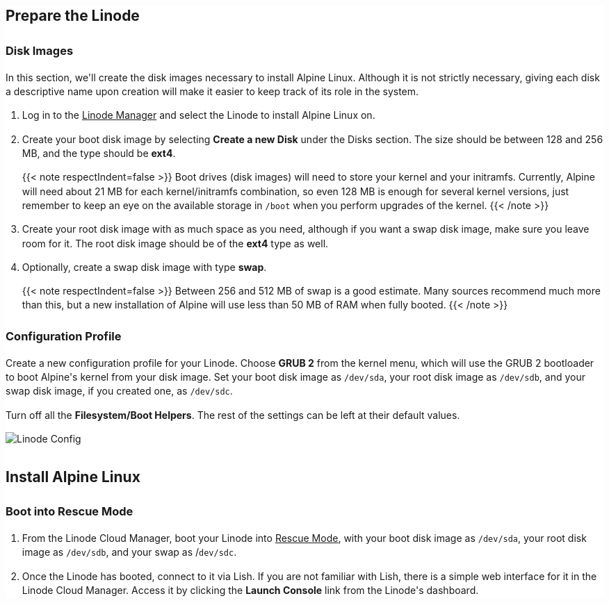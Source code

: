 ## Prepare the Linode

### Disk Images

In this section, we'll create the disk images necessary to install Alpine Linux. Although it is not strictly necessary, giving each disk a descriptive name upon creation will make it easier to keep track of its role in the system.

1.  Log in to the [Linode Manager](https://cloud.linode.com/linodes/) and select the Linode to install Alpine Linux on.

2.  Create your boot disk image by selecting **Create a new Disk** under the Disks section. The size should be between 128 and 256 MB, and the type should be **ext4**.

    {{< note respectIndent=false >}}
Boot drives (disk images) will need to store your kernel and your initramfs. Currently, Alpine will need about 21 MB for each kernel/initramfs combination, so even 128 MB is enough for several kernel versions, just remember to keep an eye on the available storage in `/boot` when you perform upgrades of the kernel.
{{< /note >}}

3.  Create your root disk image with as much space as you need, although if you want a swap disk image, make sure you leave room for it. The root disk image should be of the **ext4** type as well.

4.  Optionally, create a swap disk image with type **swap**.

    {{< note respectIndent=false >}}
Between 256 and 512 MB of swap is a good estimate. Many sources recommend much more than this, but a new installation of Alpine will use less than 50 MB of RAM when fully booted.
{{< /note >}}

### Configuration Profile

Create a new configuration profile for your Linode. Choose **GRUB 2** from the kernel menu, which will use the GRUB 2 bootloader to boot Alpine's kernel from your disk image. Set your boot disk image as `/dev/sda`, your root disk image as `/dev/sdb`, and your swap disk image, if you created one, as `/dev/sdc`.

Turn off all the **Filesystem/Boot Helpers**. The rest of the settings can be left at their default values.

![Linode Config](install-alpine-linux-config.png)

## Install Alpine Linux

### Boot into Rescue Mode

1.  From the Linode Cloud Manager, boot your Linode into [Rescue Mode](/docs/products/compute/compute-instances/guides/rescue-and-rebuild/), with your boot disk image as `/dev/sda`, your root disk image as `/dev/sdb`, and your swap as /`dev/sdc`.

2.  Once the Linode has booted, connect to it via Lish. If you are not familiar with Lish, there is a simple web interface for it in the Linode Cloud Manager. Access it by clicking the **Launch Console** link from the Linode's dashboard.

